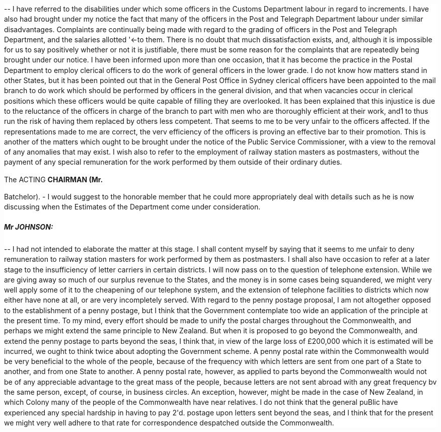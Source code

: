 --  I have referred to the disabilities under which some officers in the Customs Department labour in regard to increments. I have also had brought under my notice the fact that many of the officers in the Post and Telegraph Department labour under similar disadvantages. Complaints are continually being made with regard to the grading of officers in the Post and Telegraph Department, and the salaries allotted '&lt;-to them. There is no doubt that much dissatisfaction exists, and, although it is impossible for us to say positively whether or not it is justifiable, there must be some reason for the complaints that are repeatedly being brought under our notice. I have been informed upon more than one occasion, that it has become the practice in the Postal Department to employ clerical officers to do the work of general officers in the lower grade. I do not know how matters stand in other States, but it has been pointed out that in the General Post Office in Sydney clerical officers have been appointed to the mail branch to do work which should be performed by officers in the general division, and that when vacancies occur in clerical positions which these officers would be quite capable of filling they are overlooked. It has been explained that this injustice is due to the reluctance of the officers in charge of the branch to part with men who are thoroughly efficient at their work, and1 to thus run the risk of having them replaced by others less competent. That seems to me to be very unfair to the officers affected. If the representations made to me are correct, the verv efficiency of the officers is proving an effective bar to their promotion. This is another of the matters which ought to be brought under the notice of the Public Service Commissioner, with a view to the removal of any anomalies that may exist. I wish also to refer to the employment of railway station masters as postmasters, without the payment of any special remuneration for the work performed by them outside of their ordinary duties. 

The ACTING  **CHAIRMAN (Mr.** 

Batchelor). -  I would suggest to the honorable member that he could more appropriately deal with details such as he is now discussing when the Estimates of the Department come under consideration. 

##### Mr JOHNSON:

-- I had not intended to elaborate the matter at this stage. I shall content myself by saying that it seems to me unfair to deny remuneration to railway station masters for work performed by them as postmasters. I shall also have occasion to refer at a later stage to the insufficiency of letter carriers in certain districts. I will now pass on to the question of telephone extension. While we are giving away so much of our surplus revenue to the States, and the money is in some cases being squandered, we might very well apply some of it to the cheapening of our telephone system, and the extension of telephone facilities to districts which now either have none at all, or are very incompletely served. With regard to the penny postage proposal, I am not altogether opposed to the establishment of a penny postage, but I think that the Government contemplate too wide an application of the principle at the present time. To my mind, every effort should be made to unify the postal charges throughout the Commonwealth, and perhaps we might extend the same principle to New Zealand. But when it is proposed to go beyond the Commonwealth, and extend the penny postage to parts beyond the seas, I think that, in view of the large loss of £200,000 which it is estimated will be incurred, we ought to think twice about adopting the Government scheme. A penny postal rate within the Commonwealth would be very beneficial to the whole of the people, because of the frequency with which letters are sent from one part of a State to another, and from one State to another. A penny postal rate, however, as applied to parts beyond the Commonwealth would not be of any appreciable advantage to the great mass of the people, because letters are not sent abroad with any great frequency bv the same person, except, of course, in business circles. An exception, however, might be made in the case of New Zealand, in which Colony many of the people of the Commonwealth have near relatives. I do not think that the general puBlic have experienced any special hardship in having to pay 2'd. postage upon letters sent beyond the seas, and I think that for the present we might very well adhere to that rate for correspondence despatched outside the Commonwealth. 
